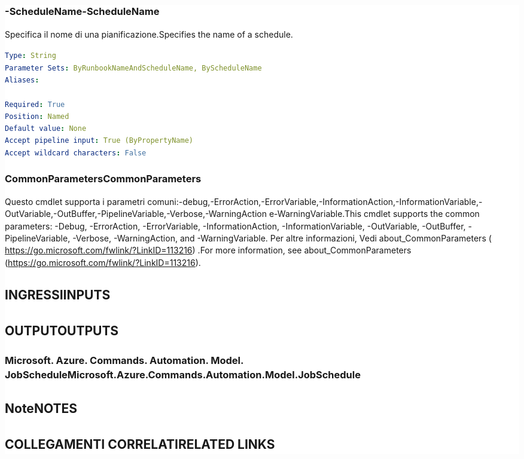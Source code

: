 ### <span data-ttu-id="30d4b-133">-ScheduleName</span><span class="sxs-lookup"><span data-stu-id="30d4b-133">-ScheduleName</span></span>
<span data-ttu-id="30d4b-134">Specifica il nome di una pianificazione.</span><span class="sxs-lookup"><span data-stu-id="30d4b-134">Specifies the name of a schedule.</span></span>

```yaml
Type: String
Parameter Sets: ByRunbookNameAndScheduleName, ByScheduleName
Aliases: 

Required: True
Position: Named
Default value: None
Accept pipeline input: True (ByPropertyName)
Accept wildcard characters: False
```

### <span data-ttu-id="30d4b-135">CommonParameters</span><span class="sxs-lookup"><span data-stu-id="30d4b-135">CommonParameters</span></span>
<span data-ttu-id="30d4b-136">Questo cmdlet supporta i parametri comuni:-debug,-ErrorAction,-ErrorVariable,-InformationAction,-InformationVariable,-OutVariable,-OutBuffer,-PipelineVariable,-Verbose,-WarningAction e-WarningVariable.</span><span class="sxs-lookup"><span data-stu-id="30d4b-136">This cmdlet supports the common parameters: -Debug, -ErrorAction, -ErrorVariable, -InformationAction, -InformationVariable, -OutVariable, -OutBuffer, -PipelineVariable, -Verbose, -WarningAction, and -WarningVariable.</span></span> <span data-ttu-id="30d4b-137">Per altre informazioni, Vedi about_CommonParameters ( https://go.microsoft.com/fwlink/?LinkID=113216) .</span><span class="sxs-lookup"><span data-stu-id="30d4b-137">For more information, see about_CommonParameters (https://go.microsoft.com/fwlink/?LinkID=113216).</span></span>

## <span data-ttu-id="30d4b-138">INGRESSI</span><span class="sxs-lookup"><span data-stu-id="30d4b-138">INPUTS</span></span>

## <span data-ttu-id="30d4b-139">OUTPUT</span><span class="sxs-lookup"><span data-stu-id="30d4b-139">OUTPUTS</span></span>

### <span data-ttu-id="30d4b-140">Microsoft. Azure. Commands. Automation. Model. JobSchedule</span><span class="sxs-lookup"><span data-stu-id="30d4b-140">Microsoft.Azure.Commands.Automation.Model.JobSchedule</span></span>

## <span data-ttu-id="30d4b-141">Note</span><span class="sxs-lookup"><span data-stu-id="30d4b-141">NOTES</span></span>

## <span data-ttu-id="30d4b-142">COLLEGAMENTI CORRELATI</span><span class="sxs-lookup"><span data-stu-id="30d4b-142">RELATED LINKS</span></span>
